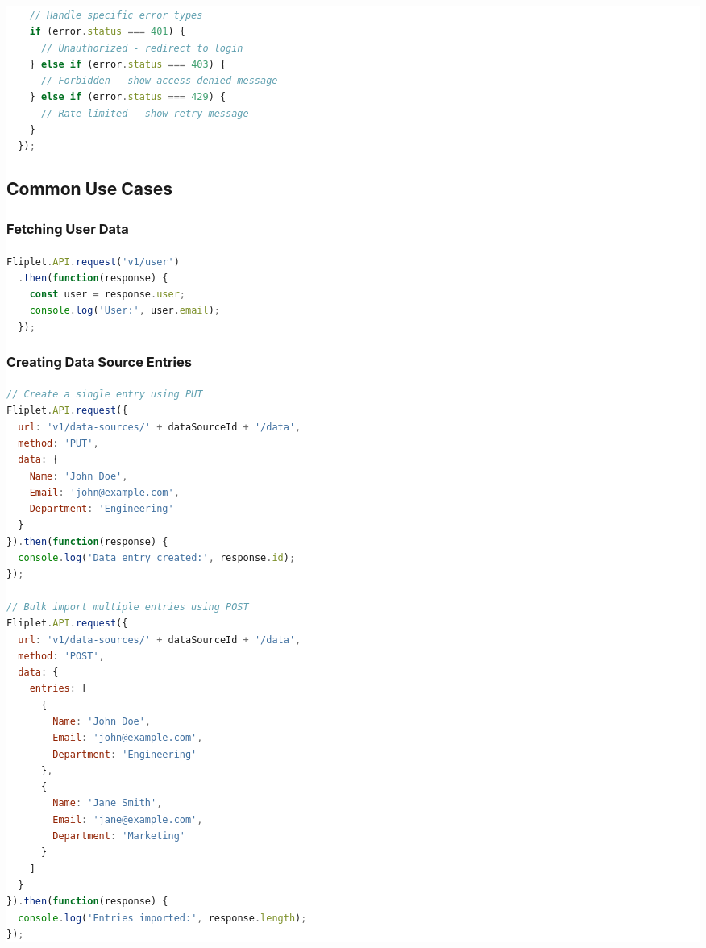 ```js
    // Handle specific error types
    if (error.status === 401) {
      // Unauthorized - redirect to login
    } else if (error.status === 403) {
      // Forbidden - show access denied message
    } else if (error.status === 429) {
      // Rate limited - show retry message
    }
  });
```

## Common Use Cases

### Fetching User Data

```js
Fliplet.API.request('v1/user')
  .then(function(response) {
    const user = response.user;
    console.log('User:', user.email);
  });
```

### Creating Data Source Entries

```js
// Create a single entry using PUT
Fliplet.API.request({
  url: 'v1/data-sources/' + dataSourceId + '/data',
  method: 'PUT',
  data: {
    Name: 'John Doe',
    Email: 'john@example.com',
    Department: 'Engineering'
  }
}).then(function(response) {
  console.log('Data entry created:', response.id);
});

// Bulk import multiple entries using POST
Fliplet.API.request({
  url: 'v1/data-sources/' + dataSourceId + '/data',
  method: 'POST',
  data: {
    entries: [
      {
        Name: 'John Doe',
        Email: 'john@example.com',
        Department: 'Engineering'
      },
      {
        Name: 'Jane Smith',
        Email: 'jane@example.com',
        Department: 'Marketing'
      }
    ]
  }
}).then(function(response) {
  console.log('Entries imported:', response.length);
});
```
